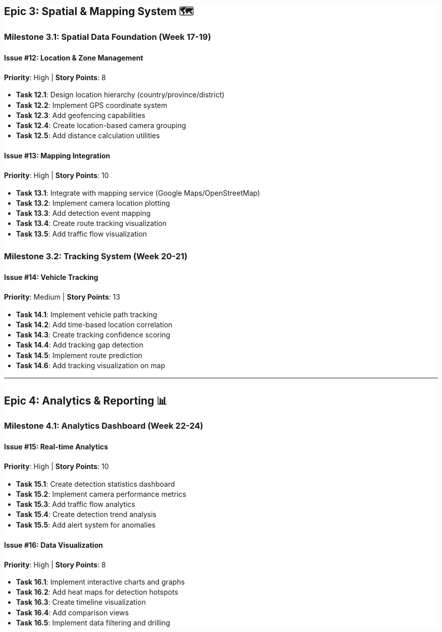 
## Epic 3: Spatial & Mapping System 🗺️

### Milestone 3.1: Spatial Data Foundation (Week 17-19)

#### Issue #12: Location & Zone Management
**Priority**: High | **Story Points**: 8
- **Task 12.1**: Design location hierarchy (country/province/district)
- **Task 12.2**: Implement GPS coordinate system
- **Task 12.3**: Add geofencing capabilities
- **Task 12.4**: Create location-based camera grouping
- **Task 12.5**: Add distance calculation utilities

#### Issue #13: Mapping Integration
**Priority**: High | **Story Points**: 10
- **Task 13.1**: Integrate with mapping service (Google Maps/OpenStreetMap)
- **Task 13.2**: Implement camera location plotting
- **Task 13.3**: Add detection event mapping
- **Task 13.4**: Create route tracking visualization
- **Task 13.5**: Add traffic flow visualization

### Milestone 3.2: Tracking System (Week 20-21)

#### Issue #14: Vehicle Tracking
**Priority**: Medium | **Story Points**: 13
- **Task 14.1**: Implement vehicle path tracking
- **Task 14.2**: Add time-based location correlation
- **Task 14.3**: Create tracking confidence scoring
- **Task 14.4**: Add tracking gap detection
- **Task 14.5**: Implement route prediction
- **Task 14.6**: Add tracking visualization on map

---

## Epic 4: Analytics & Reporting 📊

### Milestone 4.1: Analytics Dashboard (Week 22-24)

#### Issue #15: Real-time Analytics
**Priority**: High | **Story Points**: 10
- **Task 15.1**: Create detection statistics dashboard
- **Task 15.2**: Implement camera performance metrics
- **Task 15.3**: Add traffic flow analytics
- **Task 15.4**: Create detection trend analysis
- **Task 15.5**: Add alert system for anomalies

#### Issue #16: Data Visualization
**Priority**: High | **Story Points**: 8
- **Task 16.1**: Implement interactive charts and graphs
- **Task 16.2**: Add heat maps for detection hotspots
- **Task 16.3**: Create timeline visualization
- **Task 16.4**: Add comparison views
- **Task 16.5**: Implement data filtering and drilling
